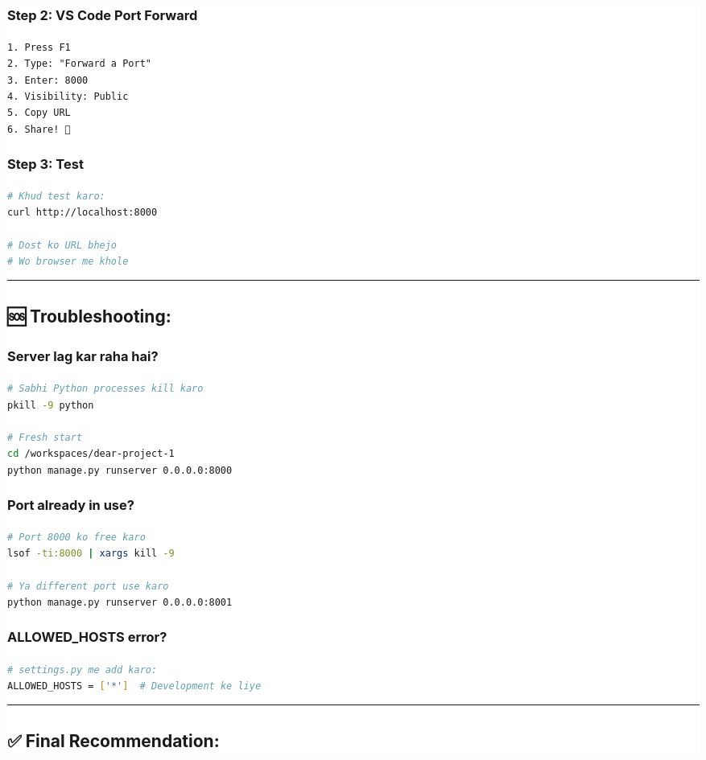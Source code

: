 ### Step 2: VS Code Port Forward
```
1. Press F1
2. Type: "Forward a Port"
3. Enter: 8000
4. Visibility: Public
5. Copy URL
6. Share! 🎉
```

### Step 3: Test
```bash
# Khud test karo:
curl http://localhost:8000

# Dost ko URL bhejo
# Wo browser me khole
```

---

## 🆘 **Troubleshooting:**

### Server lag kar raha hai?
```bash
# Sabhi Python processes kill karo
pkill -9 python

# Fresh start
cd /workspaces/dear-project-1
python manage.py runserver 0.0.0.0:8000
```

### Port already in use?
```bash
# Port 8000 ko free karo
lsof -ti:8000 | xargs kill -9

# Ya different port use karo
python manage.py runserver 0.0.0.0:8001
```

### ALLOWED_HOSTS error?
```bash
# settings.py me add karo:
ALLOWED_HOSTS = ['*']  # Development ke liye
```

---

## ✅ **Final Recommendation:**
